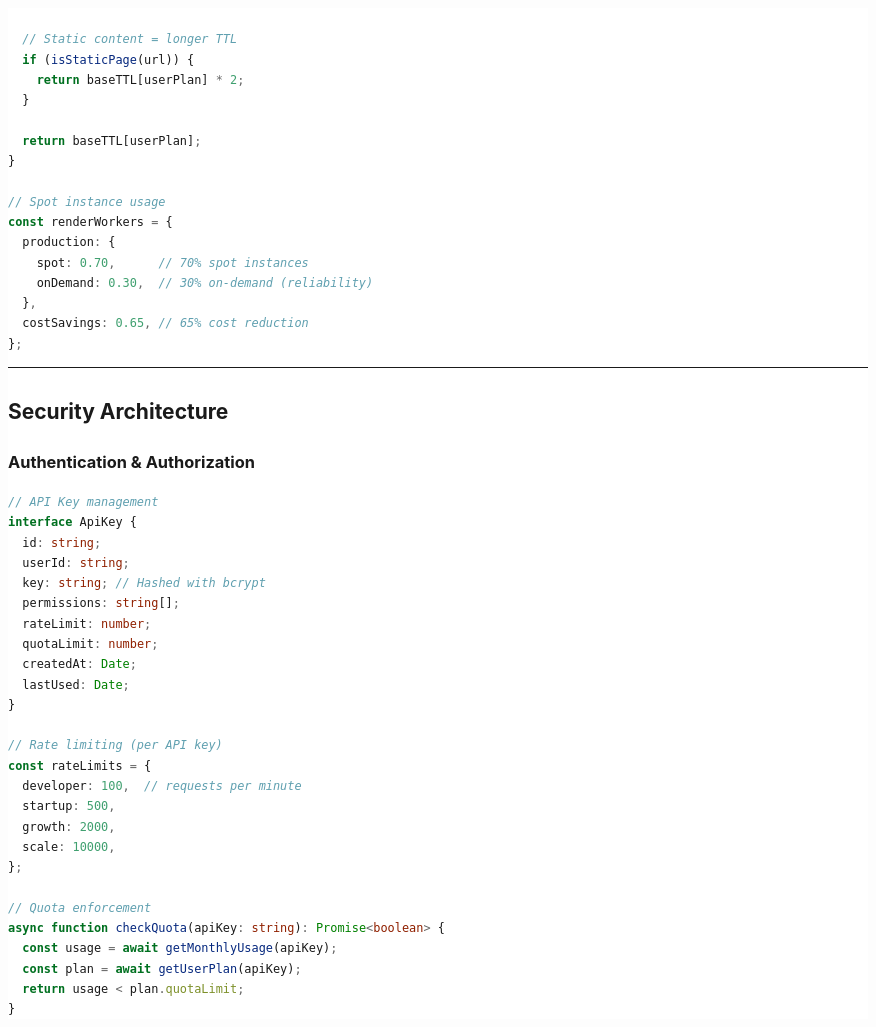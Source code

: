 ```typescript
  
  // Static content = longer TTL
  if (isStaticPage(url)) {
    return baseTTL[userPlan] * 2;
  }
  
  return baseTTL[userPlan];
}

// Spot instance usage
const renderWorkers = {
  production: {
    spot: 0.70,      // 70% spot instances
    onDemand: 0.30,  // 30% on-demand (reliability)
  },
  costSavings: 0.65, // 65% cost reduction
};
```

---

## Security Architecture

### Authentication & Authorization

```typescript
// API Key management
interface ApiKey {
  id: string;
  userId: string;
  key: string; // Hashed with bcrypt
  permissions: string[];
  rateLimit: number;
  quotaLimit: number;
  createdAt: Date;
  lastUsed: Date;
}

// Rate limiting (per API key)
const rateLimits = {
  developer: 100,  // requests per minute
  startup: 500,
  growth: 2000,
  scale: 10000,
};

// Quota enforcement
async function checkQuota(apiKey: string): Promise<boolean> {
  const usage = await getMonthlyUsage(apiKey);
  const plan = await getUserPlan(apiKey);
  return usage < plan.quotaLimit;
}
```
